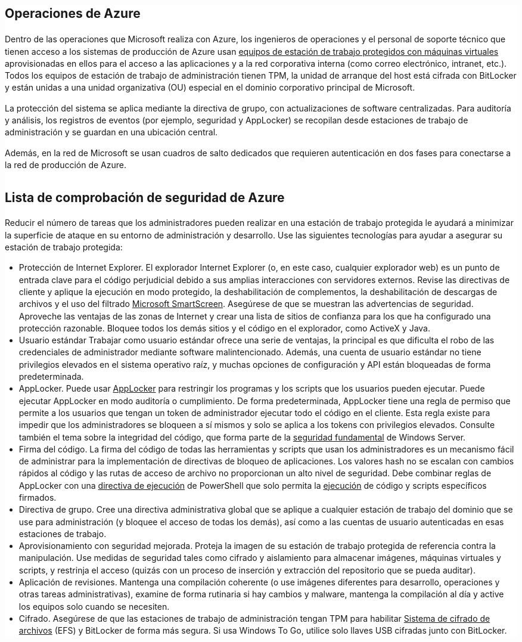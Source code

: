 ## <a name="azure-operations"></a>Operaciones de Azure
Dentro de las operaciones que Microsoft realiza con Azure, los ingenieros de operaciones y el personal de soporte técnico que tienen acceso a los sistemas de producción de Azure usan [equipos de estación de trabajo protegidos con máquinas virtuales](#stand-alone-hardened-workstation-for-management) aprovisionadas en ellos para el acceso a las aplicaciones y a la red corporativa interna (como correo electrónico, intranet, etc.). Todos los equipos de estación de trabajo de administración tienen TPM, la unidad de arranque del host está cifrada con BitLocker y están unidas a una unidad organizativa (OU) especial en el dominio corporativo principal de Microsoft.

La protección del sistema se aplica mediante la directiva de grupo, con actualizaciones de software centralizadas. Para auditoría y análisis, los registros de eventos (por ejemplo, seguridad y AppLocker) se recopilan desde estaciones de trabajo de administración y se guardan en una ubicación central.

Además, en la red de Microsoft se usan cuadros de salto dedicados que requieren autenticación en dos fases para conectarse a la red de producción de Azure.

## <a name="azure-security-checklist"></a>Lista de comprobación de seguridad de Azure
Reducir el número de tareas que los administradores pueden realizar en una estación de trabajo protegida le ayudará a minimizar la superficie de ataque en su entorno de administración y desarrollo. Use las siguientes tecnologías para ayudar a asegurar su estación de trabajo protegida:

* Protección de Internet Explorer. El explorador Internet Explorer (o, en este caso, cualquier explorador web) es un punto de entrada clave para el código perjudicial debido a sus amplias interacciones con servidores externos. Revise las directivas de cliente y aplique la ejecución en modo protegido, la deshabilitación de complementos, la deshabilitación de descargas de archivos y el uso del filtrado [Microsoft SmartScreen](https://technet.microsoft.com/library/jj618329.aspx). Asegúrese de que se muestran las advertencias de seguridad. Aproveche las ventajas de las zonas de Internet y crear una lista de sitios de confianza para los que ha configurado una protección razonable. Bloquee todos los demás sitios y el código en el explorador, como ActiveX y Java.
* Usuario estándar Trabajar como usuario estándar ofrece una serie de ventajas, la principal es que dificulta el robo de las credenciales de administrador mediante software malintencionado. Además, una cuenta de usuario estándar no tiene privilegios elevados en el sistema operativo raíz, y muchas opciones de configuración y API están bloqueadas de forma predeterminada.
* AppLocker. Puede usar [AppLocker](http://technet.microsoft.com/library/ee619725.aspx) para restringir los programas y los scripts que los usuarios pueden ejecutar. Puede ejecutar AppLocker en modo auditoría o cumplimiento. De forma predeterminada, AppLocker tiene una regla de permiso que permite a los usuarios que tengan un token de administrador ejecutar todo el código en el cliente. Esta regla existe para impedir que los administradores se bloqueen a sí mismos y solo se aplica a los tokens con privilegios elevados. Consulte también el tema sobre la integridad del código, que forma parte de la [seguridad fundamental](http://technet.microsoft.com/library/dd348705.aspx) de Windows Server.
* Firma del código. La firma del código de todas las herramientas y scripts que usan los administradores es un mecanismo fácil de administrar para la implementación de directivas de bloqueo de aplicaciones. Los valores hash no se escalan con cambios rápidos al código y las rutas de acceso de archivo no proporcionan un alto nivel de seguridad. Debe combinar reglas de AppLocker con una [directiva de ejecución](http://technet.microsoft.com/library/ee176961.aspx) de PowerShell que solo permita la [ejecución](http://technet.microsoft.com/library/hh849812.aspx) de código y scripts específicos firmados.
* Directiva de grupo. Cree una directiva administrativa global que se aplique a cualquier estación de trabajo del dominio que se use para administración (y bloquee el acceso de todas los demás), así como a las cuentas de usuario autenticadas en esas estaciones de trabajo.
* Aprovisionamiento con seguridad mejorada. Proteja la imagen de su estación de trabajo protegida de referencia contra la manipulación. Use medidas de seguridad tales como cifrado y aislamiento para almacenar imágenes, máquinas virtuales y scripts, y restrinja el acceso (quizás con un proceso de inserción y extracción del repositorio que se pueda auditar).
* Aplicación de revisiones. Mantenga una compilación coherente (o use imágenes diferentes para desarrollo, operaciones y otras tareas administrativas), examine de forma rutinaria si hay cambios y malware, mantenga la compilación al día y active los equipos solo cuando se necesiten.
* Cifrado. Asegúrese de que las estaciones de trabajo de administración tengan TPM para habilitar [Sistema de cifrado de archivos](https://technet.microsoft.com/library/cc700811.aspx) (EFS) y BitLocker de forma más segura. Si usa Windows To Go, utilice solo llaves USB cifradas junto con BitLocker.